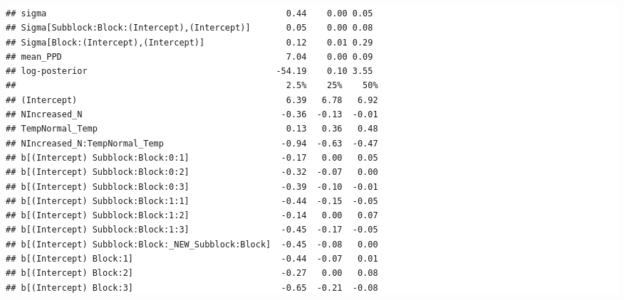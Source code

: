     ## sigma                                               0.44    0.00 0.05
    ## Sigma[Subblock:Block:(Intercept),(Intercept)]       0.05    0.00 0.08
    ## Sigma[Block:(Intercept),(Intercept)]                0.12    0.01 0.29
    ## mean_PPD                                            7.04    0.00 0.09
    ## log-posterior                                     -54.19    0.10 3.55
    ##                                                     2.5%    25%    50%
    ## (Intercept)                                         6.39   6.78   6.92
    ## NIncreased_N                                       -0.36  -0.13  -0.01
    ## TempNormal_Temp                                     0.13   0.36   0.48
    ## NIncreased_N:TempNormal_Temp                       -0.94  -0.63  -0.47
    ## b[(Intercept) Subblock:Block:0:1]                  -0.17   0.00   0.05
    ## b[(Intercept) Subblock:Block:0:2]                  -0.32  -0.07   0.00
    ## b[(Intercept) Subblock:Block:0:3]                  -0.39  -0.10  -0.01
    ## b[(Intercept) Subblock:Block:1:1]                  -0.44  -0.15  -0.05
    ## b[(Intercept) Subblock:Block:1:2]                  -0.14   0.00   0.07
    ## b[(Intercept) Subblock:Block:1:3]                  -0.45  -0.17  -0.05
    ## b[(Intercept) Subblock:Block:_NEW_Subblock:Block]  -0.45  -0.08   0.00
    ## b[(Intercept) Block:1]                             -0.44  -0.07   0.01
    ## b[(Intercept) Block:2]                             -0.27   0.00   0.08
    ## b[(Intercept) Block:3]                             -0.65  -0.21  -0.08